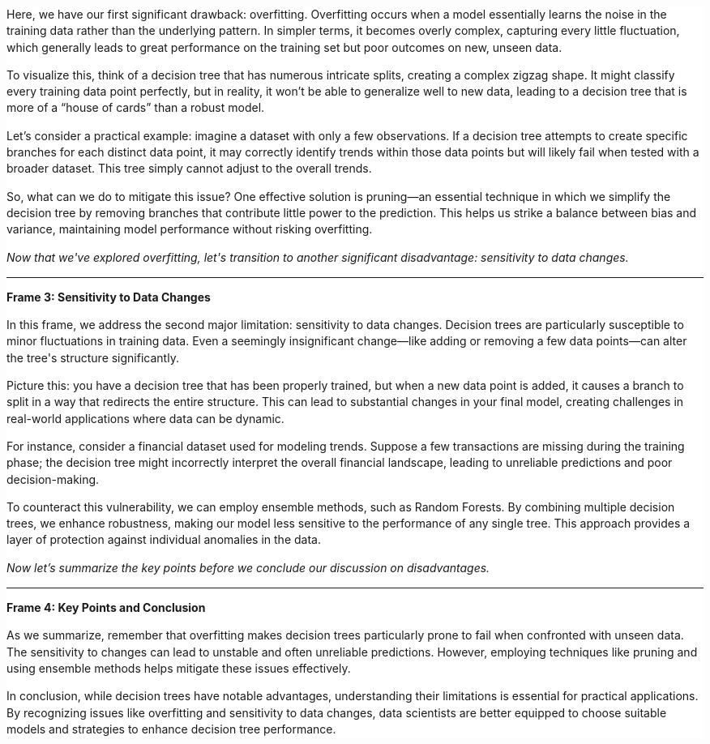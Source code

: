 Here, we have our first significant drawback: overfitting. Overfitting occurs when a model essentially learns the noise in the training data rather than the underlying pattern. In simpler terms, it becomes overly complex, capturing every little fluctuation, which generally leads to great performance on the training set but poor outcomes on new, unseen data.

To visualize this, think of a decision tree that has numerous intricate splits, creating a complex zigzag shape. It might classify every training data point perfectly, but in reality, it won’t be able to generalize well to new data, leading to a decision tree that is more of a “house of cards” than a robust model.

Let’s consider a practical example: imagine a dataset with only a few observations. If a decision tree attempts to create specific branches for each distinct data point, it may correctly identify trends within those data points but will likely fail when tested with a broader dataset. This tree simply cannot adjust to the overall trends.

So, what can we do to mitigate this issue? One effective solution is pruning—an essential technique in which we simplify the decision tree by removing branches that contribute little power to the prediction. This helps us strike a balance between bias and variance, maintaining model performance without risking overfitting.

*Now that we've explored overfitting, let's transition to another significant disadvantage: sensitivity to data changes.*

---

**Frame 3: Sensitivity to Data Changes**

In this frame, we address the second major limitation: sensitivity to data changes. Decision trees are particularly susceptible to minor fluctuations in training data. Even a seemingly insignificant change—like adding or removing a few data points—can alter the tree's structure significantly.

Picture this: you have a decision tree that has been properly trained, but when a new data point is added, it causes a branch to split in a way that redirects the entire structure. This can lead to substantial changes in your final model, creating challenges in real-world applications where data can be dynamic.

For instance, consider a financial dataset used for modeling trends. Suppose a few transactions are missing during the training phase; the decision tree might incorrectly interpret the overall financial landscape, leading to unreliable predictions and poor decision-making.

To counteract this vulnerability, we can employ ensemble methods, such as Random Forests. By combining multiple decision trees, we enhance robustness, making our model less sensitive to the performance of any single tree. This approach provides a layer of protection against individual anomalies in the data.

*Now let’s summarize the key points before we conclude our discussion on disadvantages.*

---

**Frame 4: Key Points and Conclusion**

As we summarize, remember that overfitting makes decision trees particularly prone to fail when confronted with unseen data. The sensitivity to changes can lead to unstable and often unreliable predictions. However, employing techniques like pruning and using ensemble methods helps mitigate these issues effectively.

In conclusion, while decision trees have notable advantages, understanding their limitations is essential for practical applications. By recognizing issues like overfitting and sensitivity to data changes, data scientists are better equipped to choose suitable models and strategies to enhance decision tree performance.
